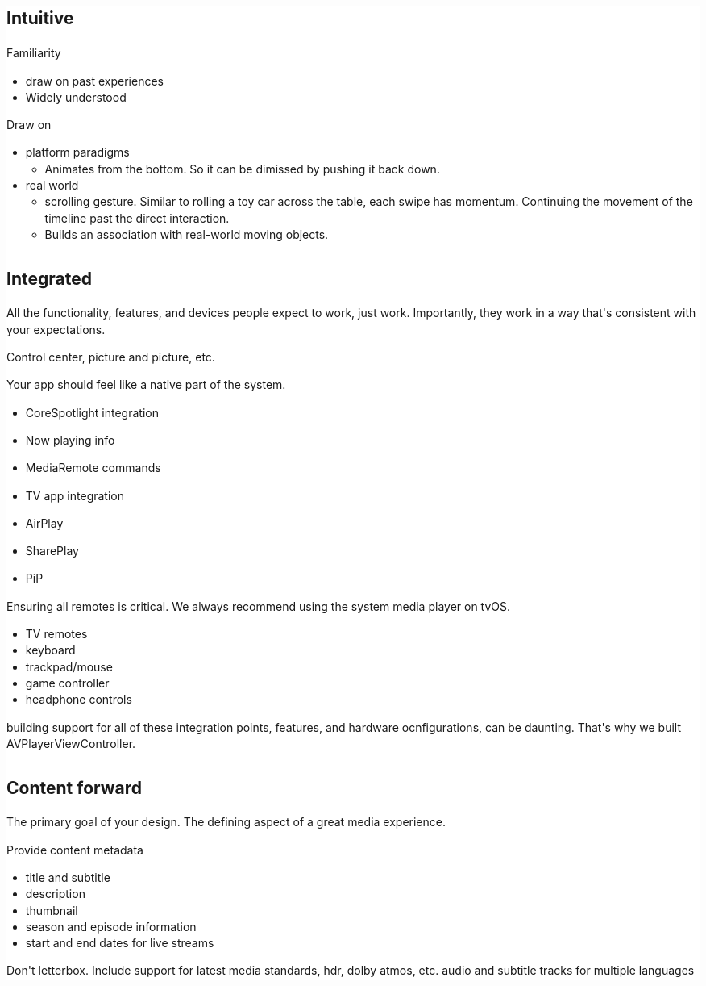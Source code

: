 ## Intuitive
Familiarity
* draw on past experiences
* Widely understood

Draw on
* platform paradigms
	* Animates from the bottom.  So it can be dimissed by pushing it back down.
* real world
	* scrolling gesture.  Similar to rolling a toy car across the table, each swipe has momentum.  Continuing the movement of the timeline past the direct interaction.
	* Builds an association with real-world moving objects.

## Integrated
All the functionality, features, and devices people expect to work, just work.  Importantly, they work in a way that's consistent with your expectations.

Control center, picture and picture, etc.  

Your app should feel like a native part of the system.
* CoreSpotlight integration
* Now playing info
* MediaRemote commands
* TV app integration

* AirPlay
* SharePlay
* PiP

Ensuring all remotes is critical.  We always recommend using the system media player on tvOS.

* TV remotes
* keyboard
* trackpad/mouse
* game controller
* headphone controls

building support for all of these integration points, features, and hardware ocnfigurations, can be daunting.  That's why we built AVPlayerViewController.

## Content forward
The primary goal of your design.  The defining aspect of a great media experience.

Provide content metadata
* title and subtitle
* description
* thumbnail
* season and episode information
* start and end dates for live streams

Don't letterbox.  Include support for latest media standards, hdr, dolby atmos, etc.
audio and subtitle tracks for multiple languages
